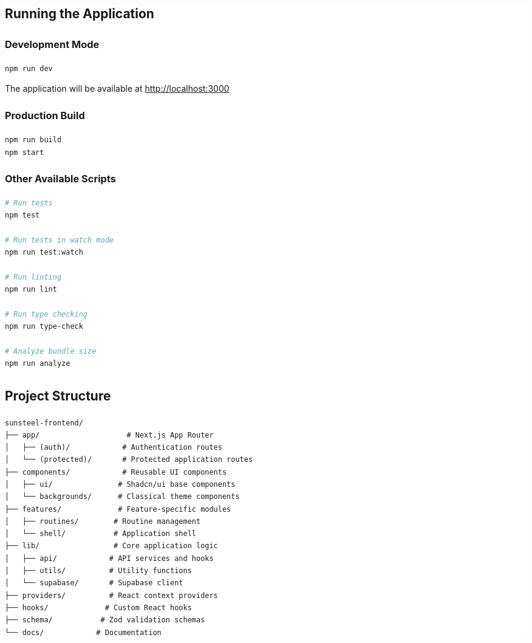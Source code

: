 ## Running the Application

### Development Mode

```bash
npm run dev
```

The application will be available at [http://localhost:3000](http://localhost:3000)

### Production Build

```bash
npm run build
npm start
```

### Other Available Scripts

```bash
# Run tests
npm test

# Run tests in watch mode
npm run test:watch

# Run linting
npm run lint

# Run type checking
npm run type-check

# Analyze bundle size
npm run analyze
```

## Project Structure

```
sunsteel-frontend/
├── app/                    # Next.js App Router
│   ├── (auth)/            # Authentication routes
│   └── (protected)/       # Protected application routes
├── components/            # Reusable UI components
│   ├── ui/               # Shadcn/ui base components
│   └── backgrounds/      # Classical theme components
├── features/             # Feature-specific modules
│   ├── routines/        # Routine management
│   └── shell/           # Application shell
├── lib/                 # Core application logic
│   ├── api/            # API services and hooks
│   ├── utils/          # Utility functions
│   └── supabase/       # Supabase client
├── providers/          # React context providers
├── hooks/             # Custom React hooks
├── schema/           # Zod validation schemas
└── docs/            # Documentation
```
